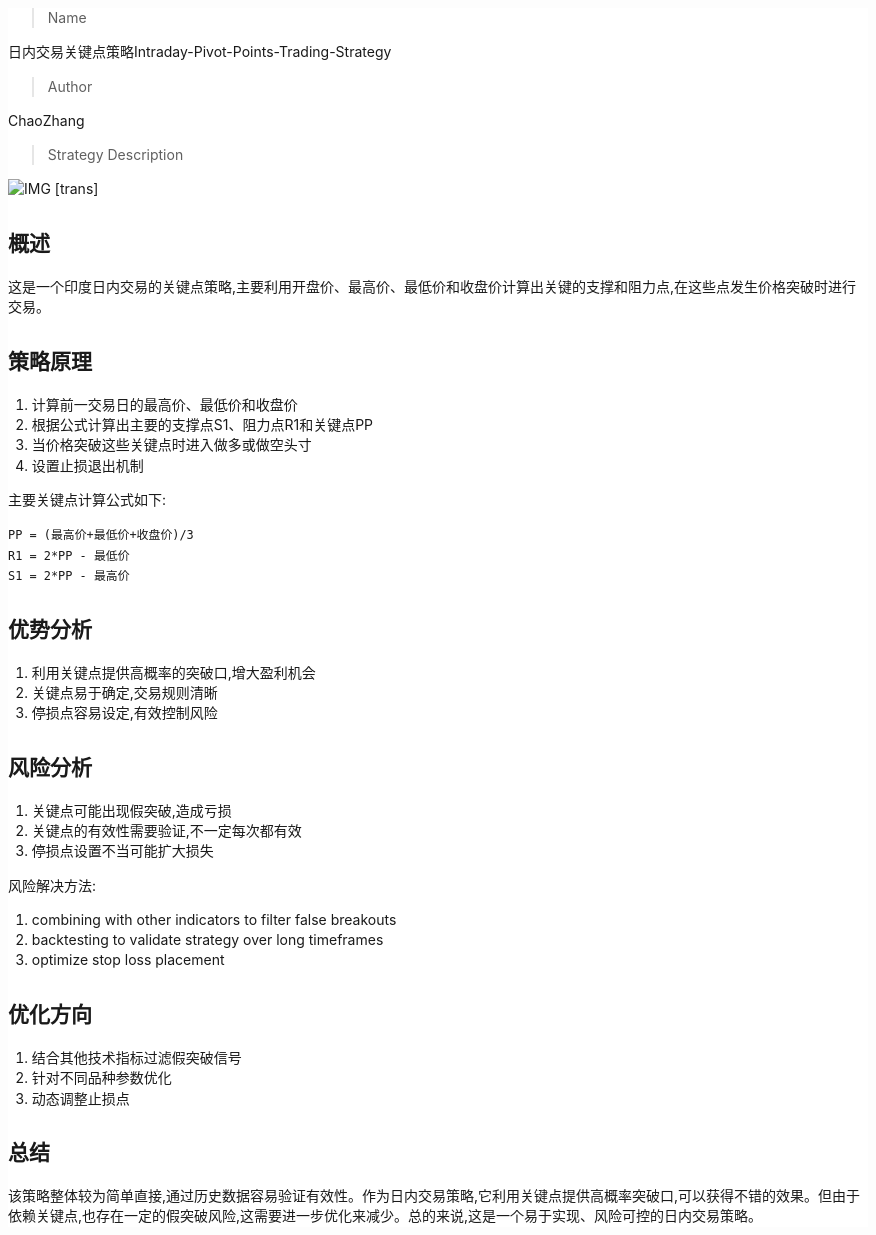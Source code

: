 
> Name

日内交易关键点策略Intraday-Pivot-Points-Trading-Strategy

> Author

ChaoZhang

> Strategy Description

![IMG](https://www.fmz.com/upload/asset/1866cf12c2aec15acf2.png)
[trans]

## 概述
这是一个印度日内交易的关键点策略,主要利用开盘价、最高价、最低价和收盘价计算出关键的支撑和阻力点,在这些点发生价格突破时进行交易。

## 策略原理
1. 计算前一交易日的最高价、最低价和收盘价
2. 根据公式计算出主要的支撑点S1、阻力点R1和关键点PP
3. 当价格突破这些关键点时进入做多或做空头寸
4. 设置止损退出机制

主要关键点计算公式如下:
```
PP = (最高价+最低价+收盘价)/3
R1 = 2*PP - 最低价  
S1 = 2*PP - 最高价
```

## 优势分析
1. 利用关键点提供高概率的突破口,增大盈利机会
2. 关键点易于确定,交易规则清晰
3. 停损点容易设定,有效控制风险

## 风险分析
1. 关键点可能出现假突破,造成亏损
2. 关键点的有效性需要验证,不一定每次都有效
3. 停损点设置不当可能扩大损失

风险解决方法:
1.  combining with other indicators to filter false breakouts 
2. backtesting  to validate strategy over long timeframes
3. optimize stop loss placement  

## 优化方向  
1. 结合其他技术指标过滤假突破信号
2. 针对不同品种参数优化
3. 动态调整止损点

## 总结
该策略整体较为简单直接,通过历史数据容易验证有效性。作为日内交易策略,它利用关键点提供高概率突破口,可以获得不错的效果。但由于依赖关键点,也存在一定的假突破风险,这需要进一步优化来减少。总的来说,这是一个易于实现、风险可控的日内交易策略。
